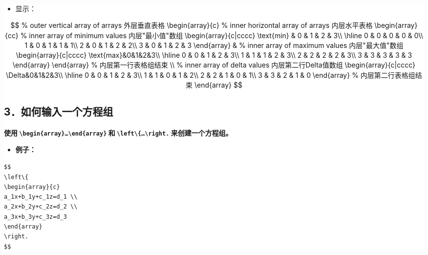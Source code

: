 - 显示： 

$$
% outer vertical array of arrays 外层垂直表格
\begin{array}{c}
    % inner horizontal array of arrays 内层水平表格
    \begin{array}{cc}
        % inner array of minimum values 内层"最小值"数组
        \begin{array}{c|cccc}
        \text{min} & 0 & 1 & 2 & 3\\
        \hline
        0 & 0 & 0 & 0 & 0\\
        1 & 0 & 1 & 1 & 1\\
        2 & 0 & 1 & 2 & 2\\
        3 & 0 & 1 & 2 & 3
        \end{array}
    &
        % inner array of maximum values 内层"最大值"数组
        \begin{array}{c|cccc}
        \text{max}&0&1&2&3\\
        \hline
        0 & 0 & 1 & 2 & 3\\
        1 & 1 & 1 & 2 & 3\\
        2 & 2 & 2 & 2 & 3\\
        3 & 3 & 3 & 3 & 3
        \end{array}
    \end{array}
    % 内层第一行表格组结束
    \\
    % inner array of delta values 内层第二行Delta值数组
        \begin{array}{c|cccc}
        \Delta&0&1&2&3\\
        \hline
        0 & 0 & 1 & 2 & 3\\
        1 & 1 & 0 & 1 & 2\\
        2 & 2 & 1 & 0 & 1\\
        3 & 3 & 2 & 1 & 0
        \end{array}
        % 内层第二行表格组结束
\end{array}
$$



## **3．如何输入一个方程组**

**使用 `\begin{array}…\end{array}` 和 `\left\{…\right.` 来创建一个方程组。**

- **例子：**

```
$$
\left\{ 
\begin{array}{c}
a_1x+b_1y+c_1z=d_1 \\ 
a_2x+b_2y+c_2z=d_2 \\ 
a_3x+b_3y+c_3z=d_3
\end{array}
\right. 
$$
```
